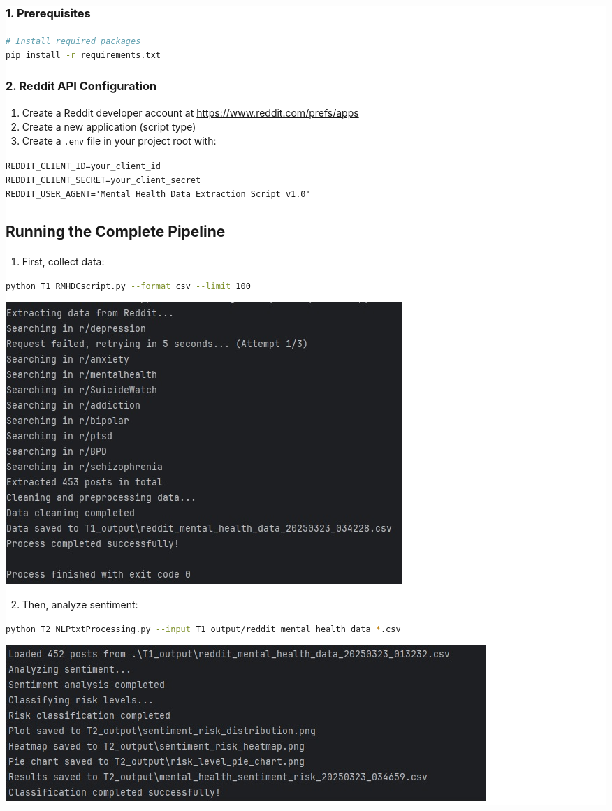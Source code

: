 ### 1. Prerequisites
```bash
# Install required packages
pip install -r requirements.txt
```

### 2. Reddit API Configuration
1. Create a Reddit developer account at https://www.reddit.com/prefs/apps
2. Create a new application (script type)
3. Create a `.env` file in your project root with:
```env
REDDIT_CLIENT_ID=your_client_id
REDDIT_CLIENT_SECRET=your_client_secret
REDDIT_USER_AGENT='Mental Health Data Extraction Script v1.0'
```
## Running the Complete Pipeline

1. First, collect data:
```bash
python T1_RMHDCscript.py --format csv --limit 100
```
   ![T1 Output](images/T1_output.png)

2. Then, analyze sentiment:
```bash
python T2_NLPtxtProcessing.py --input T1_output/reddit_mental_health_data_*.csv
```
   ![T2 Output](images/T2_output.png)
